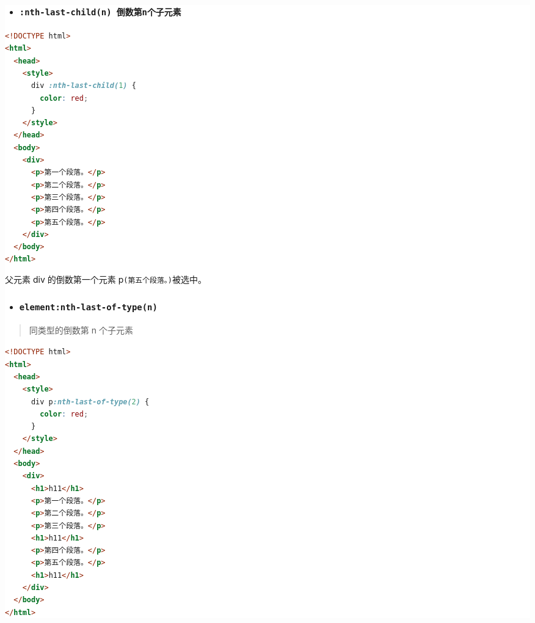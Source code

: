 - ### `:nth-last-child(n) 倒数第n个子元素`

```html
<!DOCTYPE html>
<html>
  <head>
    <style>
      div :nth-last-child(1) {
        color: red;
      }
    </style>
  </head>
  <body>
    <div>
      <p>第一个段落。</p>
      <p>第二个段落。</p>
      <p>第三个段落。</p>
      <p>第四个段落。</p>
      <p>第五个段落。</p>
    </div>
  </body>
</html>
```

父元素 div 的倒数第一个元素 p`(第五个段落。)`被选中。

- ### `element:nth-last-of-type(n)`

> 同类型的倒数第 n 个子元素

```html
<!DOCTYPE html>
<html>
  <head>
    <style>
      div p:nth-last-of-type(2) {
        color: red;
      }
    </style>
  </head>
  <body>
    <div>
      <h1>h11</h1>
      <p>第一个段落。</p>
      <p>第二个段落。</p>
      <p>第三个段落。</p>
      <h1>h11</h1>
      <p>第四个段落。</p>
      <p>第五个段落。</p>
      <h1>h11</h1>
    </div>
  </body>
</html>
```
